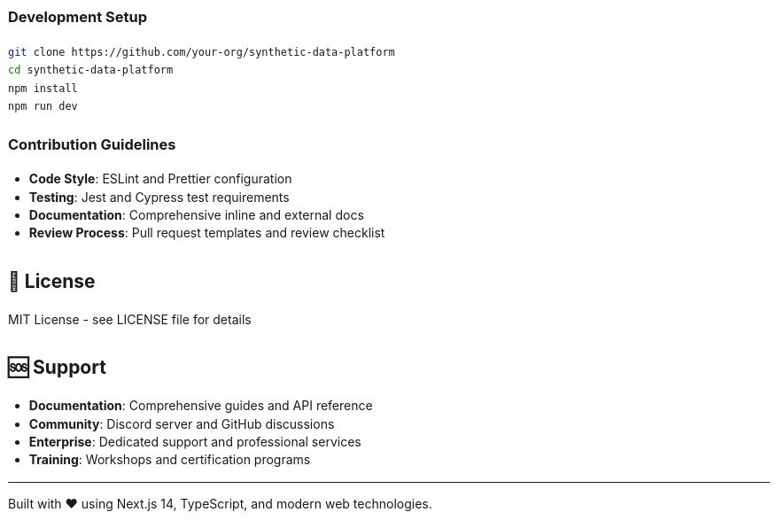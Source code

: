 ### Development Setup
```bash
git clone https://github.com/your-org/synthetic-data-platform
cd synthetic-data-platform
npm install
npm run dev
```

### Contribution Guidelines
- **Code Style**: ESLint and Prettier configuration
- **Testing**: Jest and Cypress test requirements
- **Documentation**: Comprehensive inline and external docs
- **Review Process**: Pull request templates and review checklist

## 📄 License

MIT License - see LICENSE file for details

## 🆘 Support

- **Documentation**: Comprehensive guides and API reference
- **Community**: Discord server and GitHub discussions
- **Enterprise**: Dedicated support and professional services
- **Training**: Workshops and certification programs

---

Built with ❤️ using Next.js 14, TypeScript, and modern web technologies. 